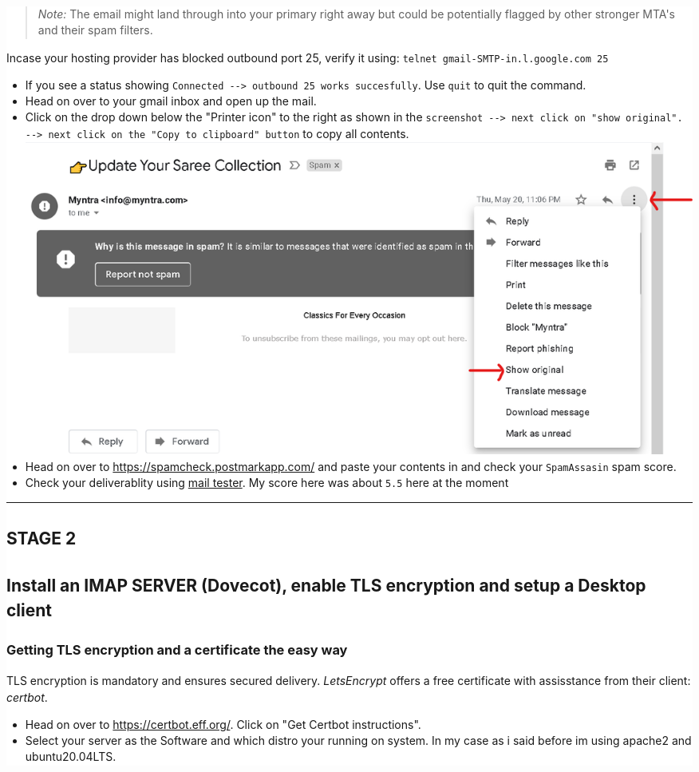 > *Note:* The email might land through into your primary right away but could be potentially flagged by other stronger MTA's and their spam filters. 

Incase your hosting provider has blocked outbound port 25, verify it using: `telnet gmail-SMTP-in.l.google.com 25`
  - If you see a status showing `Connected --> outbound 25 works succesfully`. Use `quit` to quit the command.
  - Head on over to your gmail inbox and open up the mail. 
  - Click on the drop down below the "Printer icon" to the right as shown in the `screenshot --> next click on "show original". --> next click on the "Copy to clipboard" button` to copy all contents.
  ![Image](https://raw.githubusercontent.com/m3rcer/m3rcer.github.io/master/permalinks/PhishOPS/images/postfix_install_5.png)
  - Head on over to https://spamcheck.postmarkapp.com/ and paste your contents in and check your `SpamAssasin` spam score.
  - Check your deliverablity using [mail tester](https://mail-tester.com). My score here was about `5.5` here at the moment

-------------------------------------------------------------------------------------------------

## __STAGE 2__

## Install an IMAP SERVER (Dovecot), enable TLS encryption and setup a Desktop client

### Getting TLS encryption and a certificate the easy way

TLS encryption is mandatory and ensures secured delivery. *LetsEncrypt* offers a free certificate with assisstance from their client: _certbot_.
- Head on over to https://certbot.eff.org/. Click on  "Get Certbot instructions".
- Select your server as the Software and which distro your running on system. In my case as i said before im using apache2 and ubuntu20.04LTS.